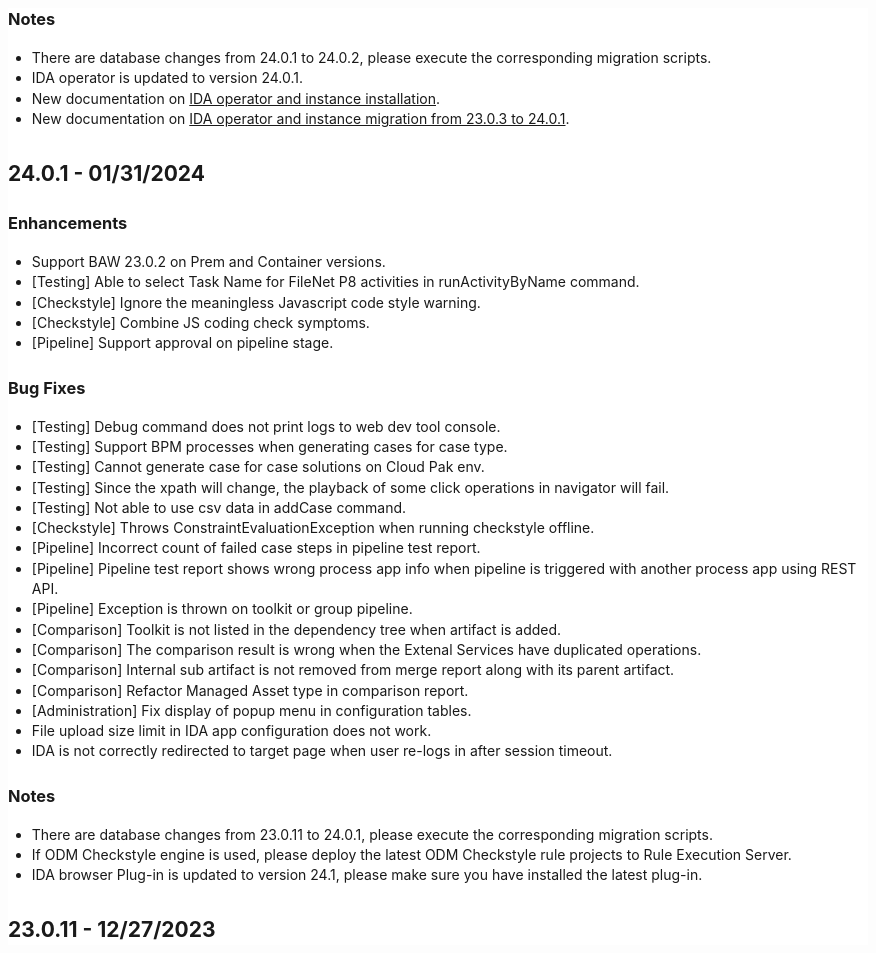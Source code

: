 ### Notes
- There are database changes from 24.0.1 to 24.0.2, please execute the corresponding migration scripts.
- IDA operator is updated to version 24.0.1.
- New documentation on [IDA operator and instance installation](https://github.com/sdc-china/ida-operator).
- New documentation on [IDA operator and instance migration from 23.0.3 to 24.0.1](https://github.com/sdc-china/ida-operator/blob/main/docs/Migrate%20IDA%20Operator.md). 


## 24.0.1 - 01/31/2024

### Enhancements
- Support BAW 23.0.2 on Prem and Container versions.
- [Testing] Able to select Task Name for FileNet P8 activities in runActivityByName command.
- [Checkstyle] Ignore the meaningless Javascript code style warning.
- [Checkstyle] Combine JS coding check symptoms.
- [Pipeline] Support approval on pipeline stage.

### Bug Fixes
- [Testing] Debug command does not print logs to web dev tool console.
- [Testing] Support BPM processes when generating cases for case type.
- [Testing] Cannot generate case for case solutions on Cloud Pak env.
- [Testing] Since the xpath will change, the playback of some click operations in navigator will fail.
- [Testing] Not able to use csv data in addCase command.
- [Checkstyle] Throws ConstraintEvaluationException when running checkstyle offline.
- [Pipeline] Incorrect count of failed case steps in pipeline test report.
- [Pipeline] Pipeline test report shows wrong process app info when pipeline is triggered with another process app using REST API.
- [Pipeline] Exception is thrown on toolkit or group pipeline.
- [Comparison] Toolkit is not listed in the dependency tree when artifact is added.
- [Comparison] The comparison result is wrong when the Extenal Services have duplicated operations.
- [Comparison] Internal sub artifact is not removed from merge report along with its parent artifact.
- [Comparison] Refactor Managed Asset type in comparison report.
- [Administration] Fix display of popup menu in configuration tables.
- File upload size limit in IDA app configuration does not work.
- IDA is not correctly redirected to target page when user re-logs in after session timeout.

### Notes
- There are database changes from 23.0.11 to 24.0.1, please execute the corresponding migration scripts.
- If ODM Checkstyle engine is used, please deploy the latest ODM Checkstyle rule projects to Rule Execution Server.
- IDA browser Plug-in is updated to version 24.1, please make sure you have installed the latest plug-in.
	

## 23.0.11 - 12/27/2023
